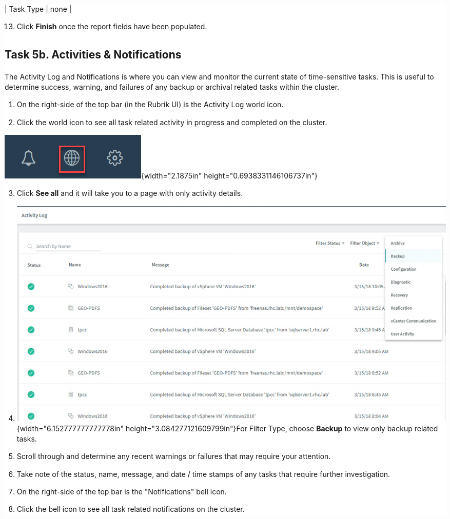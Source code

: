 | Task Type           | none                                                                                             |

13. Click **Finish** once the report fields have been populated.

## Task 5b. Activities & Notifications

The Activity Log and Notifications is where you can view and monitor the current state of time-sensitive tasks. This is useful to determine success, warning, and failures of any backup or archival related tasks within the cluster.

1.  On the right-side of the top bar (in the Rubrik UI) is the Activity Log world icon.

2.  Click the world icon to see all task related activity in progress and completed on the cluster.

![](https://github.com/JeffBarnardContent/ConfigureandDemoT1/blob/master/images/image86.png){width="2.1875in" height="0.6938331146106737in"}

3.  Click **See all** and it will take you to a page with only activity details.

4.  ![](https://github.com/JeffBarnardContent/ConfigureandDemoT1/blob/master/images/image87.png){width="6.152777777777778in" height="3.084277121609799in"}For Filter Type, choose **Backup** to view only backup related tasks.

5.  Scroll through and determine any recent warnings or failures that may require your attention.

6.  Take note of the status, name, message, and date / time stamps of any tasks that require further investigation.

7.  On the right-side of the top bar is the "Notifications" bell icon.

8.  Click the bell icon to see all task related notifications on the cluster.
